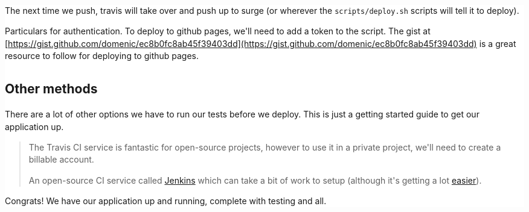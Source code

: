The next time we push, travis will take over and push up to surge (or wherever the `scripts/deploy.sh` scripts will tell it to deploy).

Particulars for authentication. To deploy to github pages, we'll need to add a token to the script. The gist at [https://gist.github.com/domenic/ec8b0fc8ab45f39403dd](https://gist.github.com/domenic/ec8b0fc8ab45f39403dd) is a great resource to follow for deploying to github pages.

## Other methods

There are a lot of other options we have to run our tests before we deploy. This is just a getting started guide to get our application up.

> The Travis CI service is fantastic for open-source projects, however to use it in a private project, we'll need to create a billable account.
>
> An open-source CI service called [Jenkins](https://jenkins.io) which can take a bit of work to setup (although it's getting a lot [easier](https://jenkins.io/projects/blueocean/)).

Congrats! We have our application up and running, complete with testing and all.
